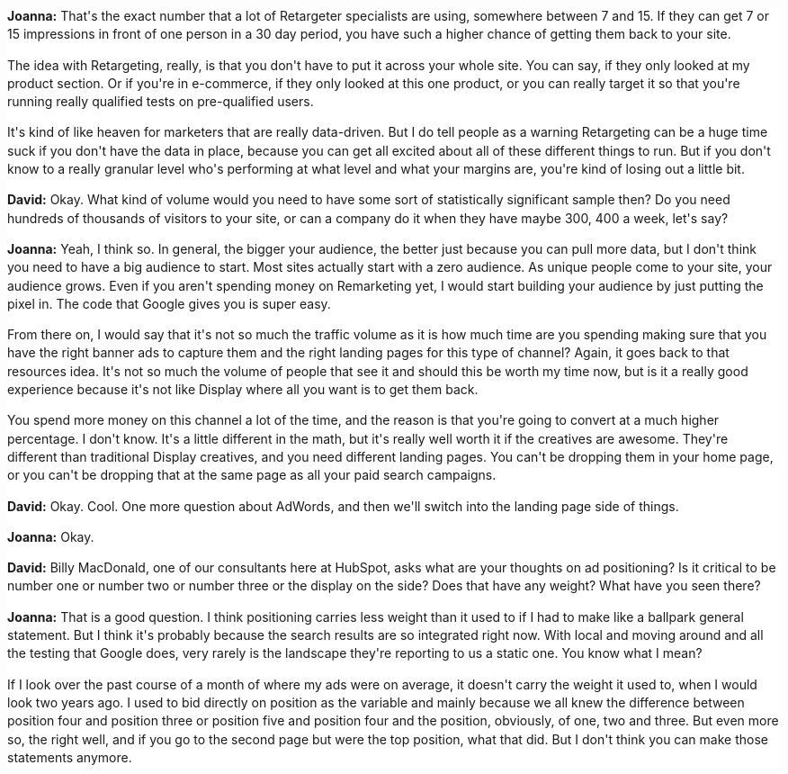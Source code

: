 **Joanna:** That's the exact number that a lot of Retargeter specialists are using, somewhere between 7 and 15\. If they can get 7 or 15 impressions in front of one person in a 30 day period, you have such a higher chance of getting them back to your site.

The idea with Retargeting, really, is that you don't have to put it across your whole site. You can say, if they only looked at my product section. Or if you're in e-commerce, if they only looked at this one product, or you can really target it so that you're running really qualified tests on pre-qualified users.

It's kind of like heaven for marketers that are really data-driven. But I do tell people as a warning Retargeting can be a huge time suck if you don't have the data in place, because you can get all excited about all of these different things to run. But if you don't know to a really granular level who's performing at what level and what your margins are, you're kind of losing out a little bit.

**David:** Okay. What kind of volume would you need to have some sort of statistically significant sample then? Do you need hundreds of thousands of visitors to your site, or can a company do it when they have maybe 300, 400 a week, let's say?

**Joanna:** Yeah, I think so. In general, the bigger your audience, the better just because you can pull more data, but I don't think you need to have a big audience to start. Most sites actually start with a zero audience. As unique people come to your site, your audience grows. Even if you aren't spending money on Remarketing yet, I would start building your audience by just putting the pixel in. The code that Google gives you is super easy.

From there on, I would say that it's not so much the traffic volume as it is how much time are you spending making sure that you have the right banner ads to capture them and the right landing pages for this type of channel? Again, it goes back to that resources idea. It's not so much the volume of people that see it and should this be worth my time now, but is it a really good experience because it's not like Display where all you want is to get them back.

You spend more money on this channel a lot of the time, and the reason is that you're going to convert at a much higher percentage. I don't know. It's a little different in the math, but it's really well worth it if the creatives are awesome. They're different than traditional Display creatives, and you need different landing pages. You can't be dropping them in your home page, or you can't be dropping that at the same page as all your paid search campaigns.

**David:** Okay. Cool. One more question about AdWords, and then we'll switch into the landing page side of things.

**Joanna:** Okay.

**David:** Billy MacDonald, one of our consultants here at HubSpot, asks what are your thoughts on ad positioning? Is it critical to be number one or number two or number three or the display on the side? Does that have any weight? What have you seen there?

**Joanna:** That is a good question. I think positioning carries less weight than it used to if I had to make like a ballpark general statement. But I think it's probably because the search results are so integrated right now. With local and moving around and all the testing that Google does, very rarely is the landscape they're reporting to us a static one. You know what I mean?

If I look over the past course of a month of where my ads were on average, it doesn't carry the weight it used to, when I would look two years ago. I used to bid directly on position as the variable and mainly because we all knew the difference between position four and position three or position five and position four and the position, obviously, of one, two and three. But even more so, the right well, and if you go to the second page but were the top position, what that did. But I don't think you can make those statements anymore.
